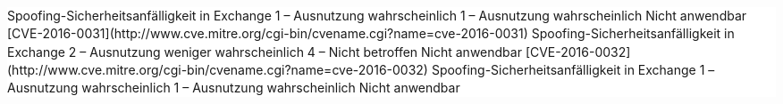 </td>
<td style="border:1px solid black;">
Spoofing-Sicherheitsanfälligkeit in Exchange

</td>
<td style="border:1px solid black;">
1 – Ausnutzung wahrscheinlich

</td>
<td style="border:1px solid black;">
1 – Ausnutzung wahrscheinlich

</td>
<td style="border:1px solid black;">
Nicht anwendbar

</td>
</tr>
<tr>
<td style="border:1px solid black;">
[CVE-2016-0031](http://www.cve.mitre.org/cgi-bin/cvename.cgi?name=cve-2016-0031)

</td>
<td style="border:1px solid black;">
Spoofing-Sicherheitsanfälligkeit in Exchange

</td>
<td style="border:1px solid black;">
2 – Ausnutzung weniger wahrscheinlich

</td>
<td style="border:1px solid black;">
4 – Nicht betroffen

</td>
<td style="border:1px solid black;">
Nicht anwendbar

</td>
</tr>
<tr>
<td style="border:1px solid black;">
[CVE-2016-0032](http://www.cve.mitre.org/cgi-bin/cvename.cgi?name=cve-2016-0032)

</td>
<td style="border:1px solid black;">
Spoofing-Sicherheitsanfälligkeit in Exchange

</td>
<td style="border:1px solid black;">
1 – Ausnutzung wahrscheinlich

</td>
<td style="border:1px solid black;">
1 – Ausnutzung wahrscheinlich

</td>
<td style="border:1px solid black;">
Nicht anwendbar
